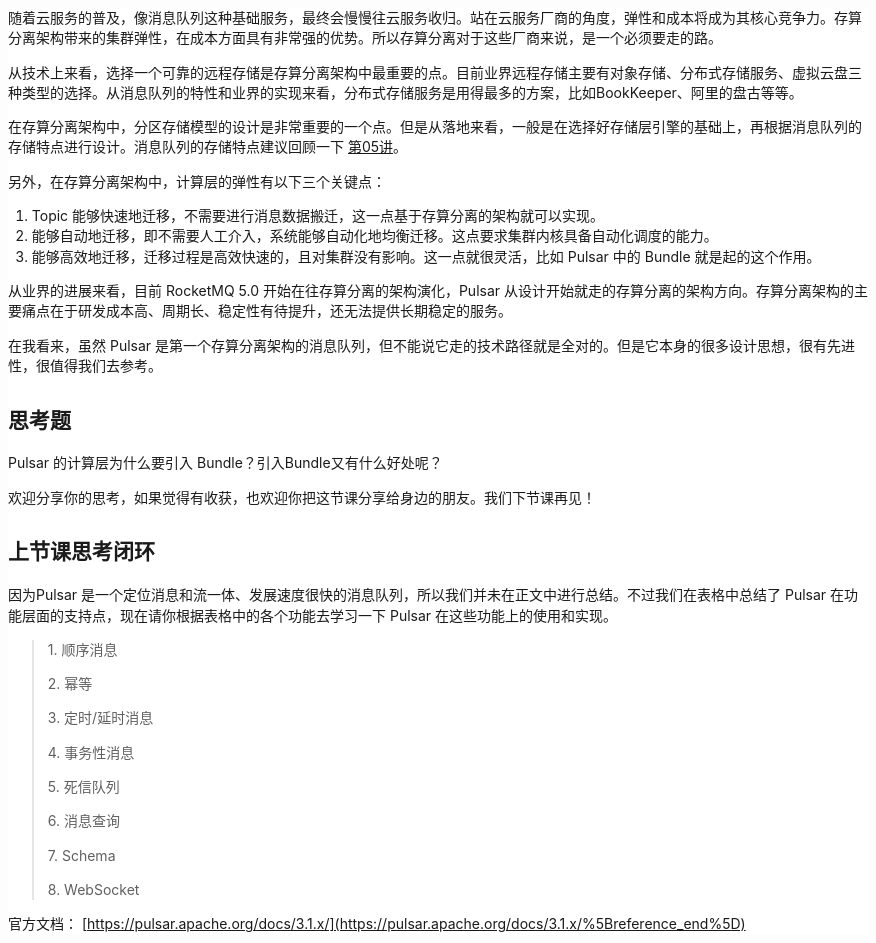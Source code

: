 随着云服务的普及，像消息队列这种基础服务，最终会慢慢往云服务收归。站在云服务厂商的角度，弹性和成本将成为其核心竞争力。存算分离架构带来的集群弹性，在成本方面具有非常强的优势。所以存算分离对于这些厂商来说，是一个必须要走的路。

从技术上来看，选择一个可靠的远程存储是存算分离架构中最重要的点。目前业界远程存储主要有对象存储、分布式存储服务、虚拟云盘三种类型的选择。从消息队列的特性和业界的实现来看，分布式存储服务是用得最多的方案，比如BookKeeper、阿里的盘古等等。

在存算分离架构中，分区存储模型的设计是非常重要的一个点。但是从落地来看，一般是在选择好存储层引擎的基础上，再根据消息队列的存储特点进行设计。消息队列的存储特点建议回顾一下 [第05讲](https://time.geekbang.org/column/article/671725)。

另外，在存算分离架构中，计算层的弹性有以下三个关键点：

1. Topic 能够快速地迁移，不需要进行消息数据搬迁，这一点基于存算分离的架构就可以实现。
2. 能够自动地迁移，即不需要人工介入，系统能够自动化地均衡迁移。这点要求集群内核具备自动化调度的能力。
3. 能够高效地迁移，迁移过程是高效快速的，且对集群没有影响。这一点就很灵活，比如 Pulsar 中的 Bundle 就是起的这个作用。

从业界的进展来看，目前 RocketMQ 5.0 开始在往存算分离的架构演化，Pulsar 从设计开始就走的存算分离的架构方向。存算分离架构的主要痛点在于研发成本高、周期长、稳定性有待提升，还无法提供长期稳定的服务。

在我看来，虽然 Pulsar 是第一个存算分离架构的消息队列，但不能说它走的技术路径就是全对的。但是它本身的很多设计思想，很有先进性，很值得我们去参考。

## 思考题

Pulsar 的计算层为什么要引入 Bundle？引入Bundle又有什么好处呢？

欢迎分享你的思考，如果觉得有收获，也欢迎你把这节课分享给身边的朋友。我们下节课再见！

## 上节课思考闭环

因为Pulsar 是一个定位消息和流一体、发展速度很快的消息队列，所以我们并未在正文中进行总结。不过我们在表格中总结了 Pulsar 在功能层面的支持点，现在请你根据表格中的各个功能去学习一下 Pulsar 在这些功能上的使用和实现。

> 1\. 顺序消息
>
> 2\. 幂等
>
> 3\. 定时/延时消息
>
> 4\. 事务性消息
>
> 5\. 死信队列
>
> 6\. 消息查询
>
> 7\. Schema
>
> 8\. WebSocket

官方文档： [https://pulsar.apache.org/docs/3.1.x/](https://pulsar.apache.org/docs/3.1.x/%5Breference_end%5D)